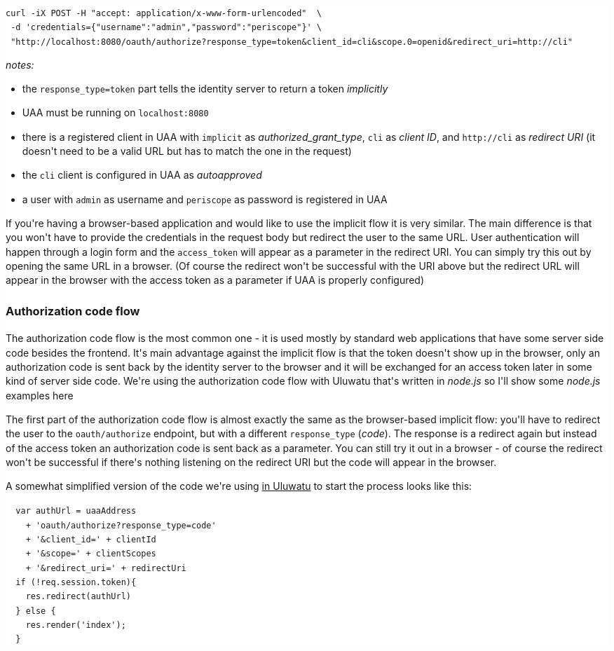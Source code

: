 ```
curl -iX POST -H "accept: application/x-www-form-urlencoded"  \
 -d 'credentials={"username":"admin","password":"periscope"}' \
 "http://localhost:8080/oauth/authorize?response_type=token&client_id=cli&scope.0=openid&redirect_uri=http://cli"
```



*notes:*

- the `response_type=token` part tells the identity server to return a token *implicitly*

- UAA must be running on `localhost:8080`

- there is a registered client in UAA with `implicit` as *authorized_grant_type*, `cli` as *client ID*, and `http://cli` as *redirect URI* (it doesn't need to be a valid URL but has to match the one in the request)

- the `cli` client is configured in UAA as *autoapproved*

- a user with `admin` as username and `periscope` as password is registered in UAA

If you're having a browser-based application and would like to use the implicit flow it is very similar.
The main difference is that you won't have to provide the credentials in the request body but redirect the user to the same URL.
User authentication will happen through a login form and the `access_token` will appear as a parameter in the redirect URI.
You can simply try this out by opening the same URL in a browser. (Of course the redirect won't be successful with the URI above but the redirect URL will appear in the browser with the access token as a parameter if UAA is properly configured)


### Authorization code flow

The authorization code flow is the most common one - it is used mostly by standard web applications that have some server side code besides the frontend.
It's main advantage against the implicit flow is that the token doesn't show up in the browser, only an authorization code is sent back by the identity server to the browser and it will be exchanged for an access token later in some kind of server side code.
We're using the authorization code flow with Uluwatu that's written in *node.js* so I'll show some *node.js* examples here

The first part of the authorization code flow is almost exactly the same as the browser-based implicit flow: you'll have to redirect the user to the `oauth/authorize` endpoint, but with a different `response_type` (*code*). The response is a redirect again but instead of the access token an authorization code is sent back as a parameter. You can still try it out in a browser - of course the redirect won't be successful if there's nothing listening on the redirect URI but the code will appear in the browser.

A somewhat simplified version of the code we're using [in Uluwatu](https://github.com/sequenceiq/uluwatu/blob/master/server.js#L123) to start the process looks like this:
```
  var authUrl = uaaAddress
    + 'oauth/authorize?response_type=code'
    + '&client_id=' + clientId
    + '&scope=' + clientScopes
    + '&redirect_uri=' + redirectUri
  if (!req.session.token){
    res.redirect(authUrl)
  } else {
    res.render('index');
  }
```

